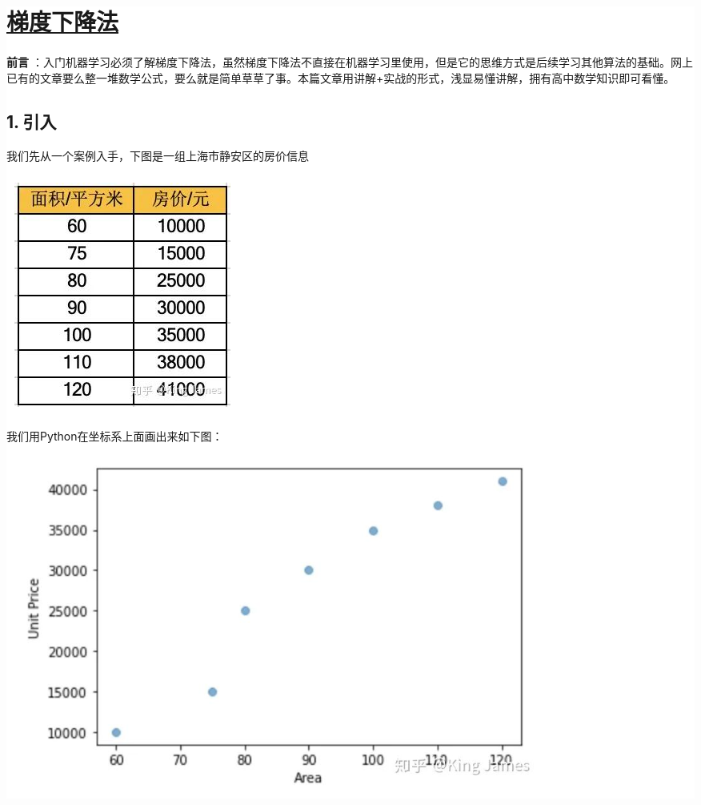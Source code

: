 # [梯度下降法](https://mp.weixin.qq.com/s/IAkVWrWGMZCGAwxIhRysLw)

**前言** ：入门机器学习必须了解梯度下降法，虽然梯度下降法不直接在机器学习里使用，但是它的思维方式是后续学习其他算法的基础。网上已有的文章要么整一堆数学公式，要么就是简单草草了事。本篇文章用讲解+实战的形式，浅显易懂讲解，拥有高中数学知识即可看懂。

## 1. 引入

我们先从一个案例入手，下图是一组上海市静安区的房价信息

![img](.\image/notebook/1650853389568.png)

我们用Python在坐标系上面画出来如下图：

![](image/notebook/1650853459824.png)
